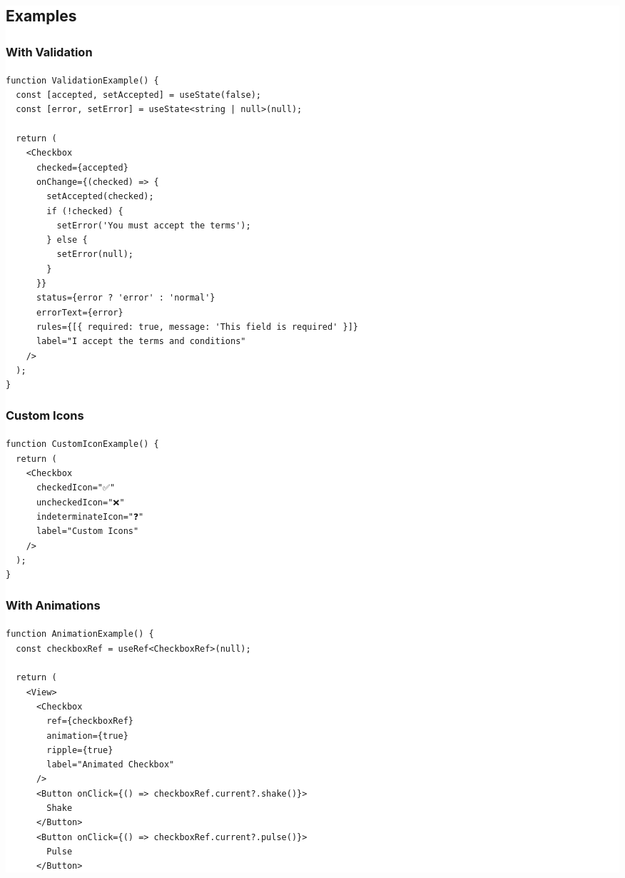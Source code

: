 ## Examples

### With Validation

```tsx
function ValidationExample() {
  const [accepted, setAccepted] = useState(false);
  const [error, setError] = useState<string | null>(null);
  
  return (
    <Checkbox
      checked={accepted}
      onChange={(checked) => {
        setAccepted(checked);
        if (!checked) {
          setError('You must accept the terms');
        } else {
          setError(null);
        }
      }}
      status={error ? 'error' : 'normal'}
      errorText={error}
      rules={[{ required: true, message: 'This field is required' }]}
      label="I accept the terms and conditions"
    />
  );
}
```

### Custom Icons

```tsx
function CustomIconExample() {
  return (
    <Checkbox
      checkedIcon="✅"
      uncheckedIcon="❌"
      indeterminateIcon="❓"
      label="Custom Icons"
    />
  );
}
```

### With Animations

```tsx
function AnimationExample() {
  const checkboxRef = useRef<CheckboxRef>(null);
  
  return (
    <View>
      <Checkbox
        ref={checkboxRef}
        animation={true}
        ripple={true}
        label="Animated Checkbox"
      />
      <Button onClick={() => checkboxRef.current?.shake()}>
        Shake
      </Button>
      <Button onClick={() => checkboxRef.current?.pulse()}>
        Pulse
      </Button>
```